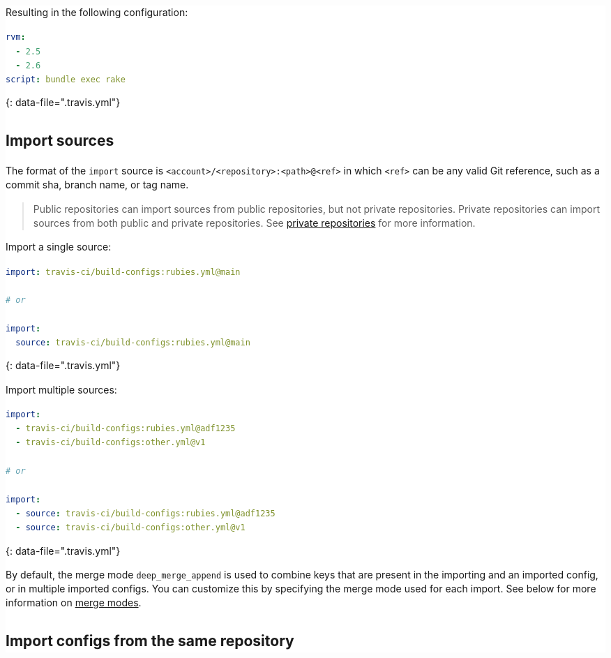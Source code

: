 Resulting in the following configuration:

```yaml
rvm:
  - 2.5
  - 2.6
script: bundle exec rake
```
{: data-file=".travis.yml"}

## Import sources

The format of the `import` source is `<account>/<repository>:<path>@<ref>` in
which `<ref>` can be any valid Git reference, such as a commit sha, branch name,
or tag name.

> Public repositories can import sources from public repositories, but not
> private repositories. Private repositories can import sources from both
> public and private repositories. See [private repositories](#importing-configs-from-private-repositories)
> for more information.

Import a single source:

```yaml
import: travis-ci/build-configs:rubies.yml@main

# or

import:
  source: travis-ci/build-configs:rubies.yml@main
```
{: data-file=".travis.yml"}

Import multiple sources:

```yaml
import:
  - travis-ci/build-configs:rubies.yml@adf1235
  - travis-ci/build-configs:other.yml@v1

# or

import:
  - source: travis-ci/build-configs:rubies.yml@adf1235
  - source: travis-ci/build-configs:other.yml@v1
```
{: data-file=".travis.yml"}

By default, the merge mode `deep_merge_append` is used to combine keys that are
present in the importing and an imported config, or in multiple imported configs.
You can customize this by specifying the merge mode used for each import.
See below for more information on [merge modes](#merge-modes).

## Import configs from the same repository
